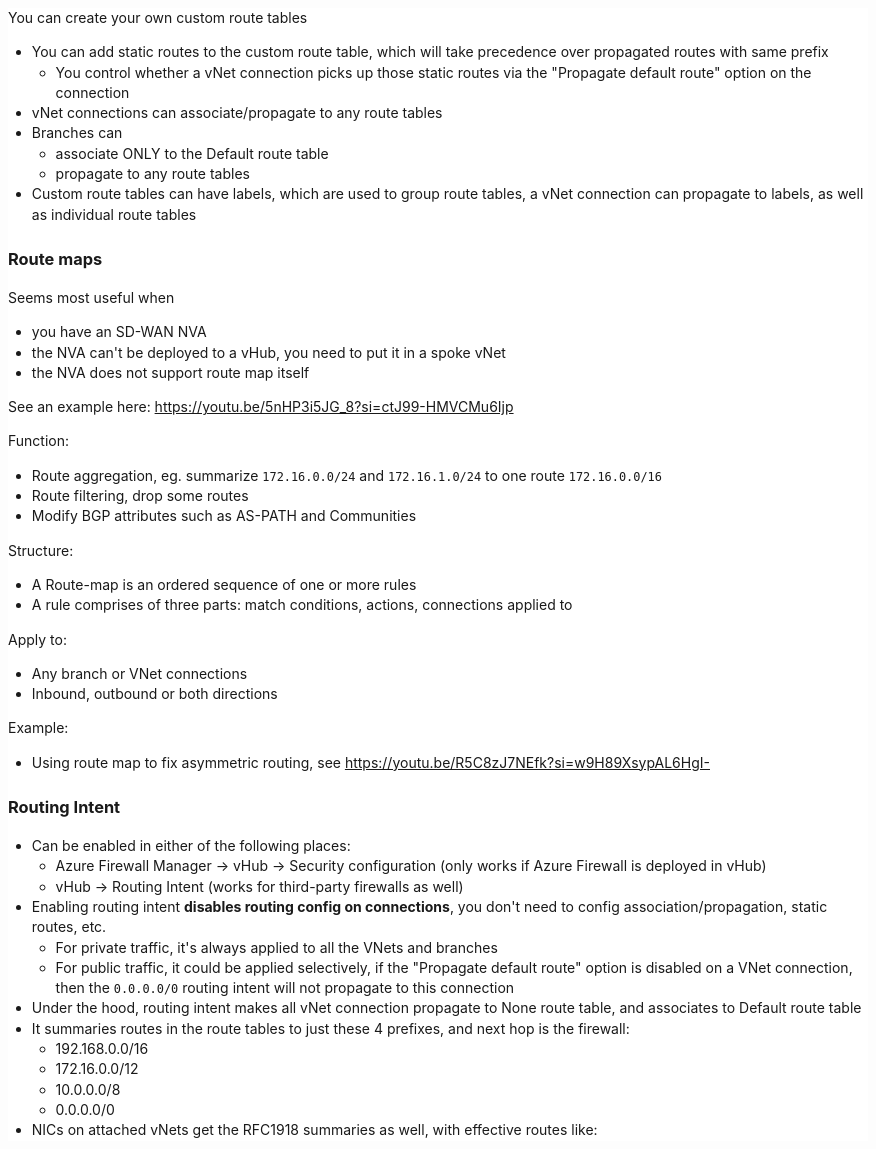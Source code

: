 You can create your own custom route tables

- You can add static routes to the custom route table, which will take precedence over propagated routes with same prefix
  - You control whether a vNet connection picks up those static routes via the "Propagate default route" option on the connection
- vNet connections can associate/propagate to any route tables
- Branches can
  - associate ONLY to the Default route table
  - propagate to any route tables
- Custom route tables can have labels, which are used to group route tables, a vNet connection can propagate to labels, as well as individual route tables

### Route maps

Seems most useful when
  - you have an SD-WAN NVA
  - the NVA can't be deployed to a vHub, you need to put it in a spoke vNet
  - the NVA does not support route map itself

See an example here: https://youtu.be/5nHP3i5JG_8?si=ctJ99-HMVCMu6Ijp

Function:

- Route aggregation, eg. summarize `172.16.0.0/24` and `172.16.1.0/24` to one route `172.16.0.0/16`
- Route filtering, drop some routes
- Modify BGP attributes such as AS-PATH and Communities

Structure:
- A Route-map is an ordered sequence of one or more rules
- A rule comprises of three parts: match conditions, actions, connections applied to

Apply to:
- Any branch or VNet connections
- Inbound, outbound or both directions

Example:

- Using route map to fix asymmetric routing, see https://youtu.be/R5C8zJ7NEfk?si=w9H89XsypAL6HgI-

### Routing Intent

- Can be enabled in either of the following places:
  - Azure Firewall Manager -> vHub -> Security configuration (only works if Azure Firewall is deployed in vHub)
  - vHub -> Routing Intent (works for third-party firewalls as well)
- Enabling routing intent **disables routing config on connections**, you don't need to config association/propagation, static routes, etc.
  - For private traffic, it's always applied to all the VNets and branches
  - For public traffic, it could be applied selectively, if the "Propagate default route" option is disabled on a VNet connection, then the `0.0.0.0/0` routing intent will not propagate to this connection
- Under the hood, routing intent makes all vNet connection propagate to None route table, and associates to Default route table
- It summaries routes in the route tables to just these 4 prefixes, and next hop is the firewall:
  - 192.168.0.0/16
  - 172.16.0.0/12
  - 10.0.0.0/8
  - 0.0.0.0/0
- NICs on attached vNets get the RFC1918 summaries as well, with effective routes like:
